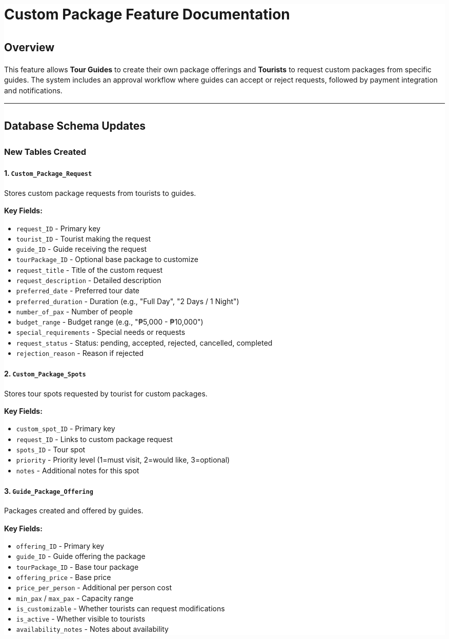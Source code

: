 # Custom Package Feature Documentation

## Overview
This feature allows **Tour Guides** to create their own package offerings and **Tourists** to request custom packages from specific guides. The system includes an approval workflow where guides can accept or reject requests, followed by payment integration and notifications.

---

## Database Schema Updates

### New Tables Created

#### 1. `Custom_Package_Request`
Stores custom package requests from tourists to guides.

**Key Fields:**
- `request_ID` - Primary key
- `tourist_ID` - Tourist making the request
- `guide_ID` - Guide receiving the request
- `tourPackage_ID` - Optional base package to customize
- `request_title` - Title of the custom request
- `request_description` - Detailed description
- `preferred_date` - Preferred tour date
- `preferred_duration` - Duration (e.g., "Full Day", "2 Days / 1 Night")
- `number_of_pax` - Number of people
- `budget_range` - Budget range (e.g., "₱5,000 - ₱10,000")
- `special_requirements` - Special needs or requests
- `request_status` - Status: pending, accepted, rejected, cancelled, completed
- `rejection_reason` - Reason if rejected

#### 2. `Custom_Package_Spots`
Stores tour spots requested by tourist for custom packages.

**Key Fields:**
- `custom_spot_ID` - Primary key
- `request_ID` - Links to custom package request
- `spots_ID` - Tour spot
- `priority` - Priority level (1=must visit, 2=would like, 3=optional)
- `notes` - Additional notes for this spot

#### 3. `Guide_Package_Offering`
Packages created and offered by guides.

**Key Fields:**
- `offering_ID` - Primary key
- `guide_ID` - Guide offering the package
- `tourPackage_ID` - Base tour package
- `offering_price` - Base price
- `price_per_person` - Additional per person cost
- `min_pax` / `max_pax` - Capacity range
- `is_customizable` - Whether tourists can request modifications
- `is_active` - Whether visible to tourists
- `availability_notes` - Notes about availability
